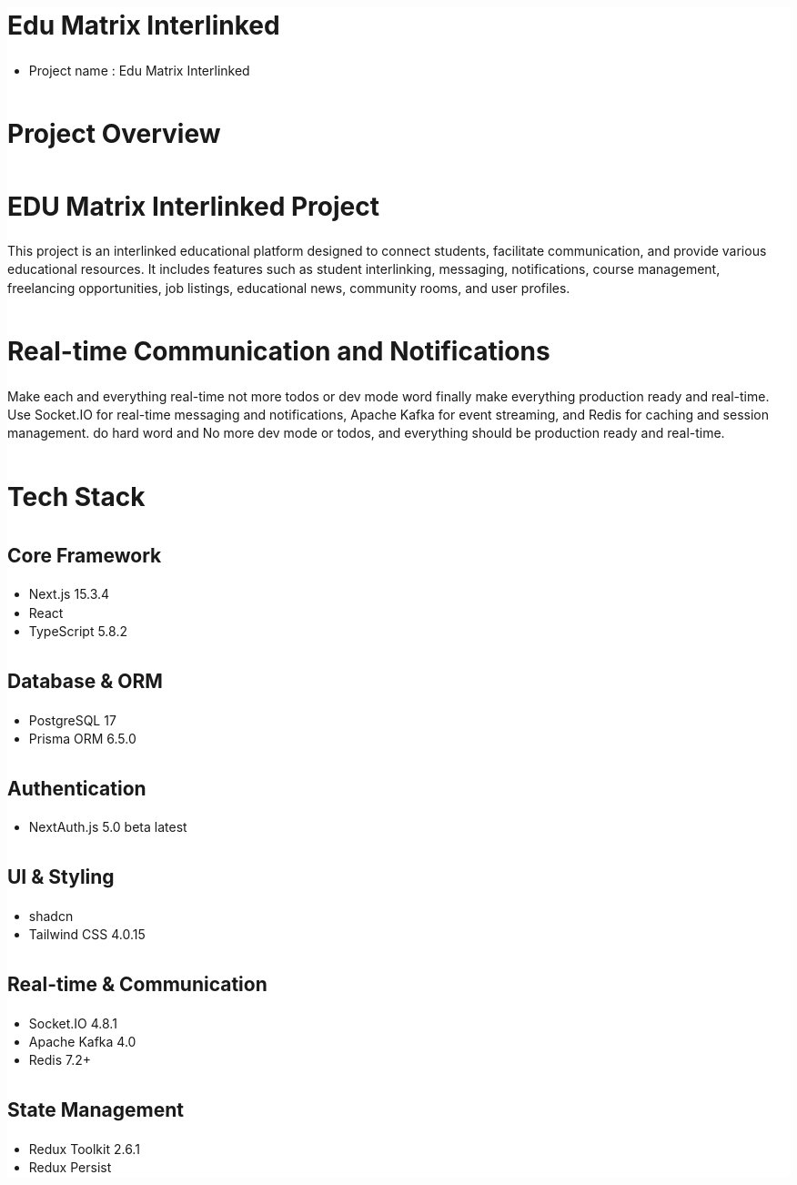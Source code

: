 # Edu Matrix Interlinked 
* Project name : Edu Matrix Interlinked
# Project Overview 
# EDU Matrix Interlinked Project

This project is an interlinked educational platform designed to connect students, facilitate communication, and provide various educational resources. It includes features such as student interlinking, messaging, notifications, course management, freelancing opportunities, job listings, educational news, community rooms, and user profiles.

# Real-time Communication and Notifications
Make each and everything real-time not more todos or dev mode word finally make everything production ready and real-time. Use Socket.IO for real-time messaging and notifications, Apache Kafka for event streaming, and Redis for caching and session management.
do hard word and No more dev mode or todos, and  everything should be production ready and real-time.

# Tech Stack

## Core Framework
- Next.js 15.3.4
- React
- TypeScript 5.8.2

## Database & ORM
- PostgreSQL 17
- Prisma ORM 6.5.0

## Authentication
- NextAuth.js 5.0 beta latest

## UI & Styling
- shadcn 
- Tailwind CSS 4.0.15

## Real-time & Communication
- Socket.IO 4.8.1
- Apache Kafka 4.0
- Redis 7.2+

## State Management
- Redux Toolkit 2.6.1
- Redux Persist

